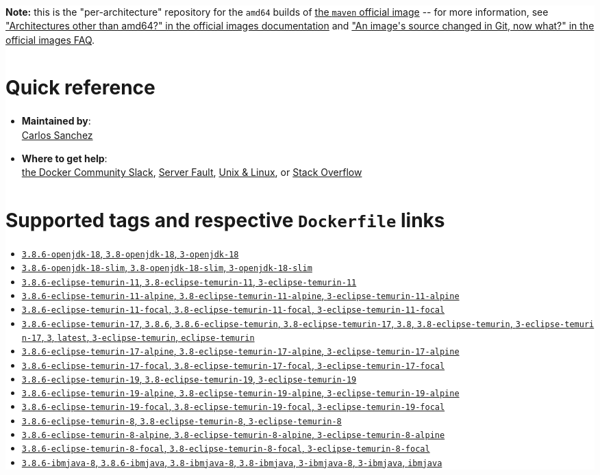 

**Note:** this is the "per-architecture" repository for the `amd64` builds of [the `maven` official image](https://hub.docker.com/_/maven) -- for more information, see ["Architectures other than amd64?" in the official images documentation](https://github.com/docker-library/official-images#architectures-other-than-amd64) and ["An image's source changed in Git, now what?" in the official images FAQ](https://github.com/docker-library/faq#an-images-source-changed-in-git-now-what).

# Quick reference

-	**Maintained by**:  
	[Carlos Sanchez](https://github.com/carlossg/docker-maven)

-	**Where to get help**:  
	[the Docker Community Slack](https://dockr.ly/comm-slack), [Server Fault](https://serverfault.com/help/on-topic), [Unix & Linux](https://unix.stackexchange.com/help/on-topic), or [Stack Overflow](https://stackoverflow.com/help/on-topic)

# Supported tags and respective `Dockerfile` links

-	[`3.8.6-openjdk-18`, `3.8-openjdk-18`, `3-openjdk-18`](https://github.com/carlossg/docker-maven/blob/ac292f26884bf2be9fe69f6e397da3b124c1e35c/openjdk-18/Dockerfile)
-	[`3.8.6-openjdk-18-slim`, `3.8-openjdk-18-slim`, `3-openjdk-18-slim`](https://github.com/carlossg/docker-maven/blob/ac292f26884bf2be9fe69f6e397da3b124c1e35c/openjdk-18-slim/Dockerfile)
-	[`3.8.6-eclipse-temurin-11`, `3.8-eclipse-temurin-11`, `3-eclipse-temurin-11`](https://github.com/carlossg/docker-maven/blob/ac292f26884bf2be9fe69f6e397da3b124c1e35c/eclipse-temurin-11/Dockerfile)
-	[`3.8.6-eclipse-temurin-11-alpine`, `3.8-eclipse-temurin-11-alpine`, `3-eclipse-temurin-11-alpine`](https://github.com/carlossg/docker-maven/blob/ac292f26884bf2be9fe69f6e397da3b124c1e35c/eclipse-temurin-11-alpine/Dockerfile)
-	[`3.8.6-eclipse-temurin-11-focal`, `3.8-eclipse-temurin-11-focal`, `3-eclipse-temurin-11-focal`](https://github.com/carlossg/docker-maven/blob/ac292f26884bf2be9fe69f6e397da3b124c1e35c/eclipse-temurin-11-focal/Dockerfile)
-	[`3.8.6-eclipse-temurin-17`, `3.8.6`, `3.8.6-eclipse-temurin`, `3.8-eclipse-temurin-17`, `3.8`, `3.8-eclipse-temurin`, `3-eclipse-temurin-17`, `3`, `latest`, `3-eclipse-temurin`, `eclipse-temurin`](https://github.com/carlossg/docker-maven/blob/ac292f26884bf2be9fe69f6e397da3b124c1e35c/eclipse-temurin-17/Dockerfile)
-	[`3.8.6-eclipse-temurin-17-alpine`, `3.8-eclipse-temurin-17-alpine`, `3-eclipse-temurin-17-alpine`](https://github.com/carlossg/docker-maven/blob/ac292f26884bf2be9fe69f6e397da3b124c1e35c/eclipse-temurin-17-alpine/Dockerfile)
-	[`3.8.6-eclipse-temurin-17-focal`, `3.8-eclipse-temurin-17-focal`, `3-eclipse-temurin-17-focal`](https://github.com/carlossg/docker-maven/blob/ac292f26884bf2be9fe69f6e397da3b124c1e35c/eclipse-temurin-17-focal/Dockerfile)
-	[`3.8.6-eclipse-temurin-19`, `3.8-eclipse-temurin-19`, `3-eclipse-temurin-19`](https://github.com/carlossg/docker-maven/blob/d2333e08a71fe120a0ac245157906e9b3507cee3/eclipse-temurin-19/Dockerfile)
-	[`3.8.6-eclipse-temurin-19-alpine`, `3.8-eclipse-temurin-19-alpine`, `3-eclipse-temurin-19-alpine`](https://github.com/carlossg/docker-maven/blob/d2333e08a71fe120a0ac245157906e9b3507cee3/eclipse-temurin-19-alpine/Dockerfile)
-	[`3.8.6-eclipse-temurin-19-focal`, `3.8-eclipse-temurin-19-focal`, `3-eclipse-temurin-19-focal`](https://github.com/carlossg/docker-maven/blob/d2333e08a71fe120a0ac245157906e9b3507cee3/eclipse-temurin-19-focal/Dockerfile)
-	[`3.8.6-eclipse-temurin-8`, `3.8-eclipse-temurin-8`, `3-eclipse-temurin-8`](https://github.com/carlossg/docker-maven/blob/ac292f26884bf2be9fe69f6e397da3b124c1e35c/eclipse-temurin-8/Dockerfile)
-	[`3.8.6-eclipse-temurin-8-alpine`, `3.8-eclipse-temurin-8-alpine`, `3-eclipse-temurin-8-alpine`](https://github.com/carlossg/docker-maven/blob/ac292f26884bf2be9fe69f6e397da3b124c1e35c/eclipse-temurin-8-alpine/Dockerfile)
-	[`3.8.6-eclipse-temurin-8-focal`, `3.8-eclipse-temurin-8-focal`, `3-eclipse-temurin-8-focal`](https://github.com/carlossg/docker-maven/blob/ac292f26884bf2be9fe69f6e397da3b124c1e35c/eclipse-temurin-8-focal/Dockerfile)
-	[`3.8.6-ibmjava-8`, `3.8.6-ibmjava`, `3.8-ibmjava-8`, `3.8-ibmjava`, `3-ibmjava-8`, `3-ibmjava`, `ibmjava`](https://github.com/carlossg/docker-maven/blob/ac292f26884bf2be9fe69f6e397da3b124c1e35c/ibmjava-8/Dockerfile)